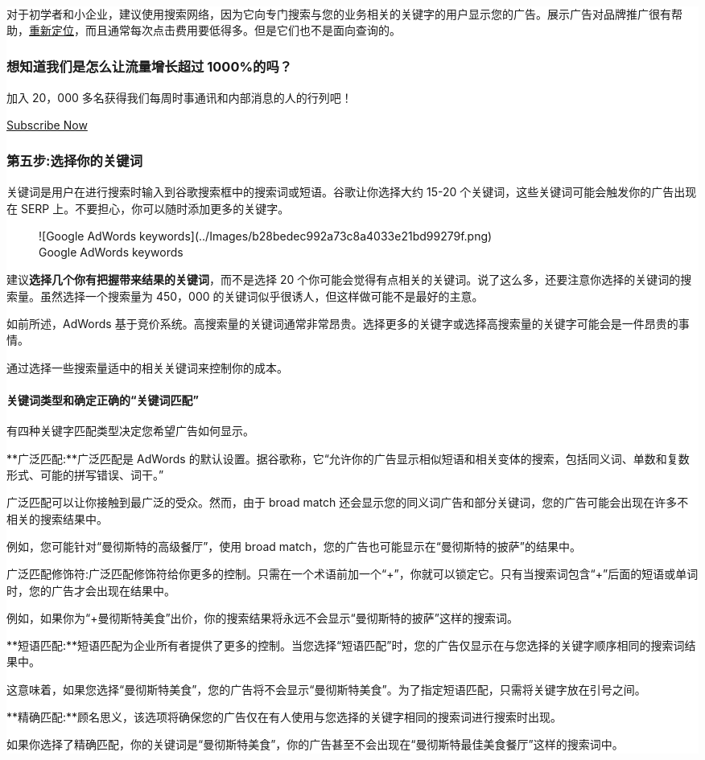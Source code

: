 对于初学者和小企业，建议使用搜索网络，因为它向专门搜索与您的业务相关的关键字的用户显示您的广告。展示广告对品牌推广很有帮助，[重新定位](https://kinsta.com/blog/ad-retargeting/)，而且通常每次点击费用要低得多。但是它们也不是面向查询的。

 <dialog id="newsletter" class="dialog dialog has-dark-blue-background-color email-modal" aria-hidden="true">## 注册订阅时事通讯

<kinsta-form show-name="false" show-phone="false" show-website="false" show-company="false" show-disk-space="false" show-monthly-visits="false" show-number-of-websites="false" show-message="false" submit-button-text="Sign Up Now" submit-button-text-sending="Signing Up..." success-title="Thanks for subscribing!" success-message="Keep an eye out for our next newsletter." terms-template="newsletter" hubspot-source="subscribe_to_newsletter" submit-button-text-loading="Signing Up"></kinsta-form></dialog>

### 想知道我们是怎么让流量增长超过 1000%的吗？

加入 20，000 多名获得我们每周时事通讯和内部消息的人的行列吧！

[Subscribe Now](#newsletter)

### 第五步:选择你的关键词

关键词是用户在进行搜索时输入到谷歌搜索框中的搜索词或短语。谷歌让你选择大约 15-20 个关键词，这些关键词可能会触发你的广告出现在 SERP 上。不要担心，你可以随时添加更多的关键字。

<figure id="attachment_19518" aria-describedby="caption-attachment-19518" style="width: 683px" class="wp-caption aligncenter">![Google AdWords keywords](../Images/b28bedec992a73c8a4033e21bd99279f.png)

<figcaption id="caption-attachment-19518" class="wp-caption-text">Google AdWords keywords</figcaption>

</figure>

建议**选择几个你有把握带来结果的关键词**，而不是选择 20 个你可能会觉得有点相关的关键词。说了这么多，还要注意你选择的关键词的搜索量。虽然选择一个搜索量为 450，000 的关键词似乎很诱人，但这样做可能不是最好的主意。

如前所述，AdWords 基于竞价系统。高搜索量的关键词通常非常昂贵。选择更多的关键字或选择高搜索量的关键字可能会是一件昂贵的事情。

通过选择一些搜索量适中的相关关键词来控制你的成本。

#### 关键词类型和确定正确的“关键词匹配”

有四种关键字匹配类型决定您希望广告如何显示。

**广泛匹配:**广泛匹配是 AdWords 的默认设置。据谷歌称，它“允许你的广告显示相似短语和相关变体的搜索，包括同义词、单数和复数形式、可能的拼写错误、词干。”

广泛匹配可以让你接触到最广泛的受众。然而，由于 broad match 还会显示您的同义词广告和部分关键词，您的广告可能会出现在许多不相关的搜索结果中。

例如，您可能针对“曼彻斯特的高级餐厅”，使用 broad match，您的广告也可能显示在“曼彻斯特的披萨”的结果中。

广泛匹配修饰符:广泛匹配修饰符给你更多的控制。只需在一个术语前加一个“+”，你就可以锁定它。只有当搜索词包含“+”后面的短语或单词时，您的广告才会出现在结果中。

例如，如果你为“+曼彻斯特美食”出价，你的搜索结果将永远不会显示“曼彻斯特的披萨”这样的搜索词。

**短语匹配:**短语匹配为企业所有者提供了更多的控制。当您选择“短语匹配”时，您的广告仅显示在与您选择的关键字顺序相同的搜索词结果中。

这意味着，如果您选择“曼彻斯特美食”，您的广告将不会显示“曼彻斯特美食”。为了指定短语匹配，只需将关键字放在引号之间。

**精确匹配:**顾名思义，该选项将确保您的广告仅在有人使用与您选择的关键字相同的搜索词进行搜索时出现。

如果你选择了精确匹配，你的关键词是“曼彻斯特美食”，你的广告甚至不会出现在“曼彻斯特最佳美食餐厅”这样的搜索词中。
